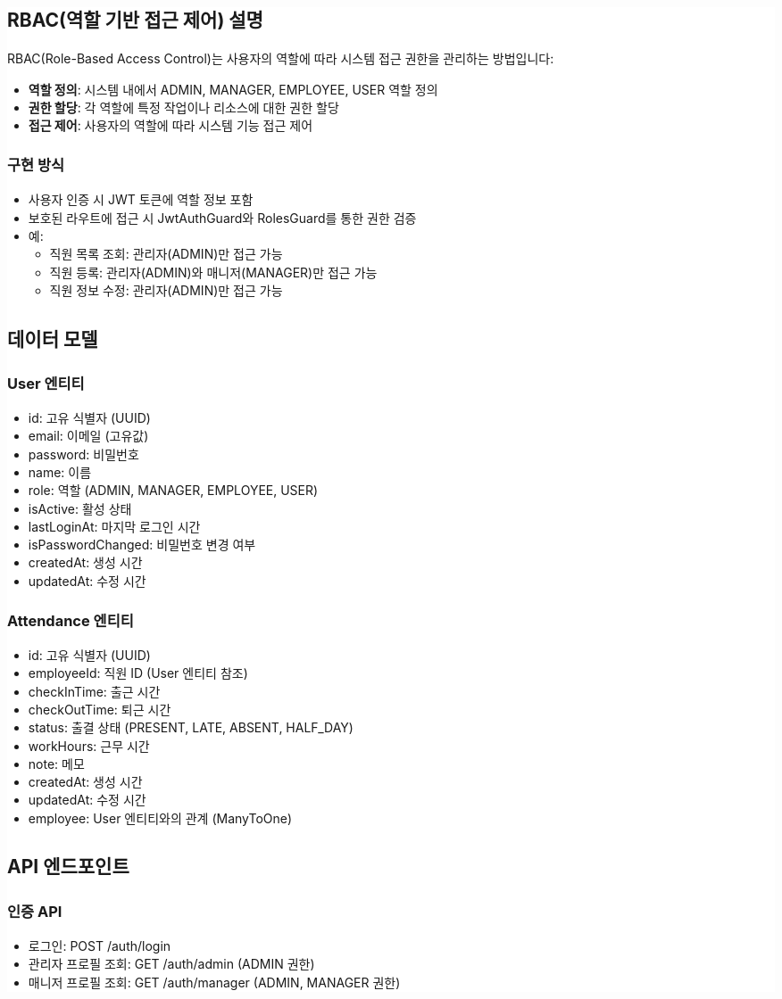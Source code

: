 ## RBAC(역할 기반 접근 제어) 설명

RBAC(Role-Based Access Control)는 사용자의 역할에 따라 시스템 접근 권한을 관리하는 방법입니다:

- **역할 정의**: 시스템 내에서 ADMIN, MANAGER, EMPLOYEE, USER 역할 정의
- **권한 할당**: 각 역할에 특정 작업이나 리소스에 대한 권한 할당
- **접근 제어**: 사용자의 역할에 따라 시스템 기능 접근 제어

### 구현 방식
- 사용자 인증 시 JWT 토큰에 역할 정보 포함
- 보호된 라우트에 접근 시 JwtAuthGuard와 RolesGuard를 통한 권한 검증
- 예: 
  - 직원 목록 조회: 관리자(ADMIN)만 접근 가능
  - 직원 등록: 관리자(ADMIN)와 매니저(MANAGER)만 접근 가능
  - 직원 정보 수정: 관리자(ADMIN)만 접근 가능

## 데이터 모델

### User 엔티티
- id: 고유 식별자 (UUID)
- email: 이메일 (고유값)
- password: 비밀번호
- name: 이름
- role: 역할 (ADMIN, MANAGER, EMPLOYEE, USER)
- isActive: 활성 상태
- lastLoginAt: 마지막 로그인 시간
- isPasswordChanged: 비밀번호 변경 여부
- createdAt: 생성 시간
- updatedAt: 수정 시간

### Attendance 엔티티
- id: 고유 식별자 (UUID)
- employeeId: 직원 ID (User 엔티티 참조)
- checkInTime: 출근 시간
- checkOutTime: 퇴근 시간
- status: 출결 상태 (PRESENT, LATE, ABSENT, HALF_DAY)
- workHours: 근무 시간
- note: 메모
- createdAt: 생성 시간
- updatedAt: 수정 시간
- employee: User 엔티티와의 관계 (ManyToOne)

## API 엔드포인트

### 인증 API
- 로그인: POST /auth/login
- 관리자 프로필 조회: GET /auth/admin (ADMIN 권한)
- 매니저 프로필 조회: GET /auth/manager (ADMIN, MANAGER 권한)
